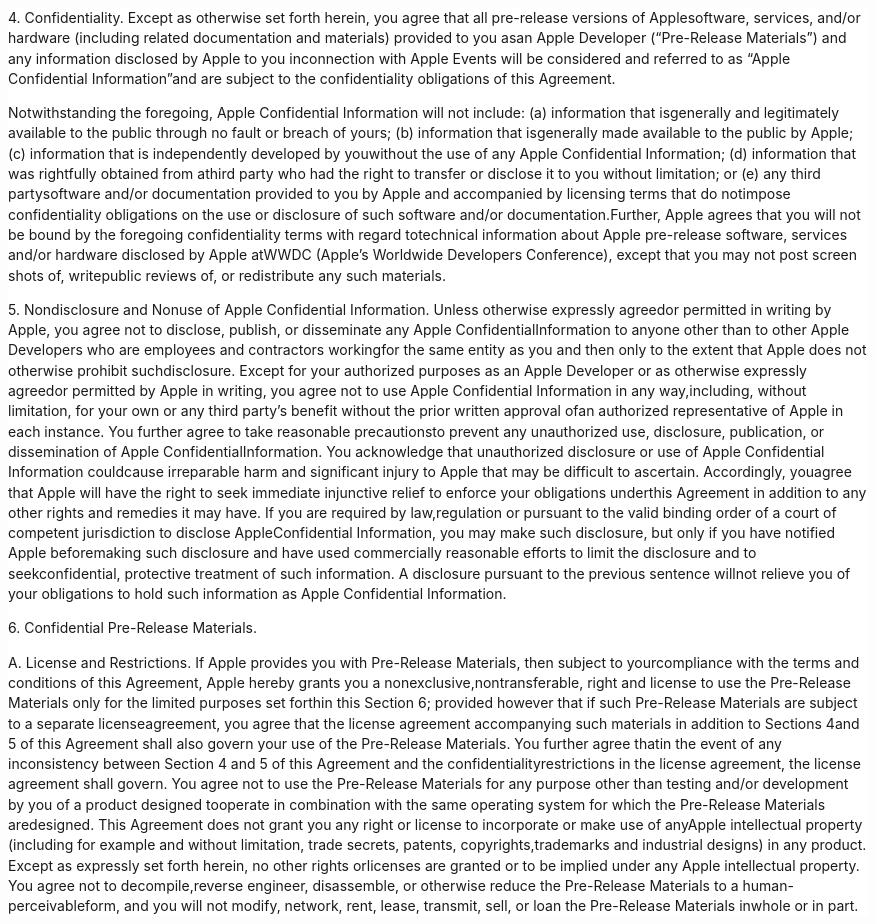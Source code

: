 
4\. Confidentiality. Except as otherwise set forth herein, you agree that all pre-release versions of Applesoftware, services, and/or hardware (including related documentation and materials) provided to you asan Apple Developer (“Pre-Release Materials”) and any information disclosed by Apple to you inconnection with Apple Events will be considered and referred to as “Apple Confidential Information”and are subject to the confidentiality obligations of this Agreement.

Notwithstanding the foregoing, Apple Confidential Information will not include: (a) information that isgenerally and legitimately available to the public through no fault or breach of yours; (b) information that isgenerally made available to the public by Apple; (c) information that is independently developed by youwithout the use of any Apple Confidential Information; (d) information that was rightfully obtained from athird party who had the right to transfer or disclose it to you without limitation; or (e) any third partysoftware and/or documentation provided to you by Apple and accompanied by licensing terms that do notimpose confidentiality obligations on the use or disclosure of such software and/or documentation.Further, Apple agrees that you will not be bound by the foregoing confidentiality terms with regard totechnical information about Apple pre-release software, services and/or hardware disclosed by Apple atWWDC (Apple’s Worldwide Developers Conference), except that you may not post screen shots of, writepublic reviews of, or redistribute any such materials.



5\. Nondisclosure and Nonuse of Apple Confidential Information. Unless otherwise expressly agreedor permitted in writing by Apple, you agree not to disclose, publish, or disseminate any Apple ConfidentialInformation to anyone other than to other Apple Developers who are employees and contractors workingfor the same entity as you and then only to the extent that Apple does not otherwise prohibit suchdisclosure. Except for your authorized purposes as an Apple Developer or as otherwise expressly agreedor permitted by Apple in writing, you agree not to use Apple Confidential Information in any way,including, without limitation, for your own or any third party’s benefit without the prior written approval ofan authorized representative of Apple in each instance. You further agree to take reasonable precautionsto prevent any unauthorized use, disclosure, publication, or dissemination of Apple ConfidentialInformation. You acknowledge that unauthorized disclosure or use of Apple Confidential Information couldcause irreparable harm and significant injury to Apple that may be difficult to ascertain. Accordingly, youagree that Apple will have the right to seek immediate injunctive relief to enforce your obligations underthis Agreement in addition to any other rights and remedies it may have. If you are required by law,regulation or pursuant to the valid binding order of a court of competent jurisdiction to disclose AppleConfidential Information, you may make such disclosure, but only if you have notified Apple beforemaking such disclosure and have used commercially reasonable efforts to limit the disclosure and to seekconfidential, protective treatment of such information. A disclosure pursuant to the previous sentence willnot relieve you of your obligations to hold such information as Apple Confidential Information.



6\. Confidential Pre-Release Materials.

A. License and Restrictions. If Apple provides you with Pre-Release Materials, then subject to yourcompliance with the terms and conditions of this Agreement, Apple hereby grants you a nonexclusive,nontransferable, right and license to use the Pre-Release Materials only for the limited purposes set forthin this Section 6; provided however that if such Pre-Release Materials are subject to a separate licenseagreement, you agree that the license agreement accompanying such materials in addition to Sections 4and 5 of this Agreement shall also govern your use of the Pre-Release Materials. You further agree thatin the event of any inconsistency between Section 4 and 5 of this Agreement and the confidentialityrestrictions in the license agreement, the license agreement shall govern. You agree not to use the Pre-Release Materials for any purpose other than testing and/or development by you of a product designed tooperate in combination with the same operating system for which the Pre-Release Materials aredesigned. This Agreement does not grant you any right or license to incorporate or make use of anyApple intellectual property (including for example and without limitation, trade secrets, patents, copyrights,trademarks and industrial designs) in any product. Except as expressly set forth herein, no other rights orlicenses are granted or to be implied under any Apple intellectual property. You agree not to decompile,reverse engineer, disassemble, or otherwise reduce the Pre-Release Materials to a human-perceivableform, and you will not modify, network, rent, lease, transmit, sell, or loan the Pre-Release Materials inwhole or in part.
